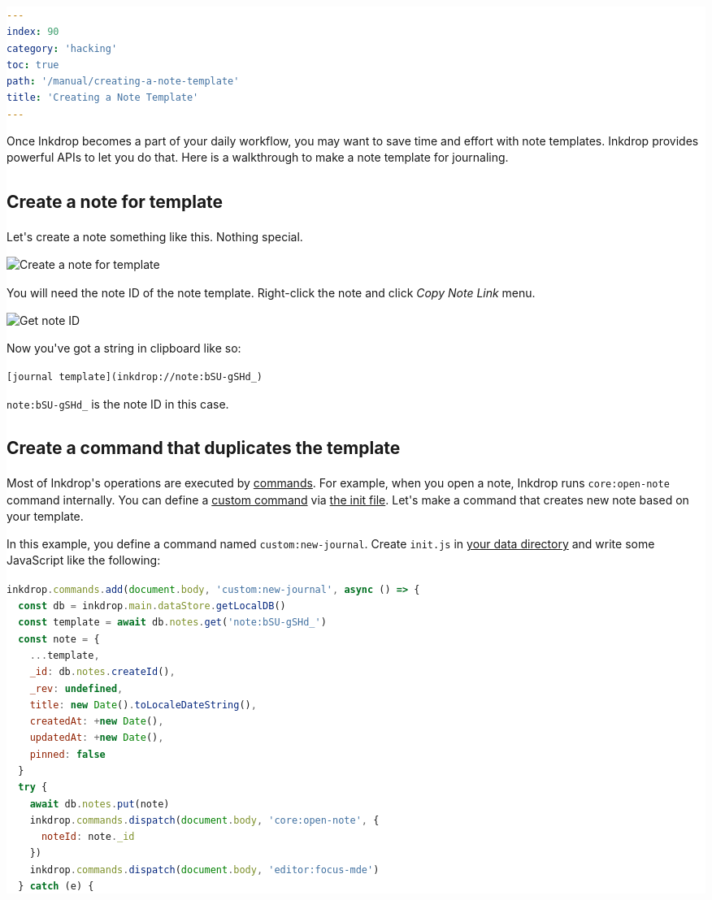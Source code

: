 ```yaml
---
index: 90
category: 'hacking'
toc: true
path: '/manual/creating-a-note-template'
title: 'Creating a Note Template'
---
```


Once Inkdrop becomes a part of your daily workflow, you may want to save time and effort with note templates.
Inkdrop provides powerful APIs to let you do that.
Here is a walkthrough to make a note template for journaling.

## Create a note for template

Let's create a note something like this. Nothing special.

![Create a note for template](creating-a-note-template_create-note.png)

You will need the note ID of the note template.
Right-click the note and click _Copy Note Link_ menu.

![Get note ID](creating-a-note-template_get-note-id.png)

Now you've got a string in clipboard like so:

```
[journal template](inkdrop://note:bSU-gSHd_)
```

`note:bSU-gSHd_` is the note ID in this case.

## Create a command that duplicates the template

Most of Inkdrop's operations are executed by [commands](/manual/list-of-commands).
For example, when you open a note, Inkdrop runs `core:open-note` command internally.
You can define a [custom command](/reference/command-registry) via [the init file](/manual/the-init-file).
Let's make a command that creates new note based on your template.

In this example, you define a command named `custom:new-journal`.
Create `init.js` in [your data directory](/manual/basic-usage#user-data-directory) and write some JavaScript like the following:

```js
inkdrop.commands.add(document.body, 'custom:new-journal', async () => {
  const db = inkdrop.main.dataStore.getLocalDB()
  const template = await db.notes.get('note:bSU-gSHd_')
  const note = {
    ...template,
    _id: db.notes.createId(),
    _rev: undefined,
    title: new Date().toLocaleDateString(),
    createdAt: +new Date(),
    updatedAt: +new Date(),
    pinned: false
  }
  try {
    await db.notes.put(note)
    inkdrop.commands.dispatch(document.body, 'core:open-note', {
      noteId: note._id
    })
    inkdrop.commands.dispatch(document.body, 'editor:focus-mde')
  } catch (e) {
```